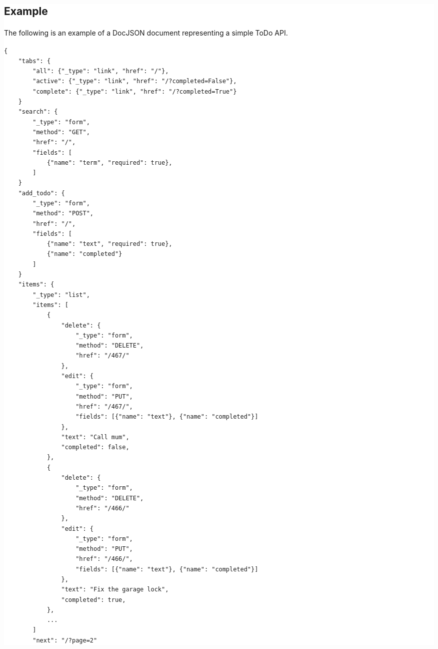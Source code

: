 ## Example

The following is an example of a DocJSON document representing a simple ToDo API.

    {
        "tabs": {
            "all": {"_type": "link", "href": "/"},
            "active": {"_type": "link", "href": "/?completed=False"},
            "complete": {"_type": "link", "href": "/?completed=True"}
        }
        "search": {
            "_type": "form",
            "method": "GET",
            "href": "/",
            "fields": [
                {"name": "term", "required": true},
            ]
        }
        "add_todo": {
            "_type": "form",
            "method": "POST",
            "href": "/",
            "fields": [
                {"name": "text", "required": true},
                {"name": "completed"}
            ]
        }
        "items": {
            "_type": "list",
            "items": [
                {
                    "delete": {
                        "_type": "form",
                        "method": "DELETE",
                        "href": "/467/"
                    },
                    "edit": {
                        "_type": "form",
                        "method": "PUT",
                        "href": "/467/",
                        "fields": [{"name": "text"}, {"name": "completed"}]
                    },
                    "text": "Call mum",
                    "completed": false,
                },
                {
                    "delete": {
                        "_type": "form",
                        "method": "DELETE",
                        "href": "/466/"
                    },
                    "edit": {
                        "_type": "form",
                        "method": "PUT",
                        "href": "/466/",
                        "fields": [{"name": "text"}, {"name": "completed"}]
                    },
                    "text": "Fix the garage lock",
                    "completed": true,
                },
                ...
            ]
            "next": "/?page=2"

[document-image]: http://thenounproject.com/noun/document/#icon-No19369
[server-example]: https://github.com/tomchristie/docjson-todo
[hypermedia-list]: http://librelist.com/browser/hypermedia/
[gustavo-cordeiro]: http://thenounproject.com/gustavogcps/# 